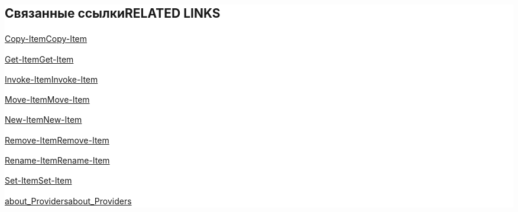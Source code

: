## <span data-ttu-id="6d34a-185">Связанные ссылки</span><span class="sxs-lookup"><span data-stu-id="6d34a-185">RELATED LINKS</span></span>

[<span data-ttu-id="6d34a-186">Copy-Item</span><span class="sxs-lookup"><span data-stu-id="6d34a-186">Copy-Item</span></span>](Copy-Item.md)

[<span data-ttu-id="6d34a-187">Get-Item</span><span class="sxs-lookup"><span data-stu-id="6d34a-187">Get-Item</span></span>](Get-Item.md)

[<span data-ttu-id="6d34a-188">Invoke-Item</span><span class="sxs-lookup"><span data-stu-id="6d34a-188">Invoke-Item</span></span>](Invoke-Item.md)

[<span data-ttu-id="6d34a-189">Move-Item</span><span class="sxs-lookup"><span data-stu-id="6d34a-189">Move-Item</span></span>](Move-Item.md)

[<span data-ttu-id="6d34a-190">New-Item</span><span class="sxs-lookup"><span data-stu-id="6d34a-190">New-Item</span></span>](New-Item.md)

[<span data-ttu-id="6d34a-191">Remove-Item</span><span class="sxs-lookup"><span data-stu-id="6d34a-191">Remove-Item</span></span>](Remove-Item.md)

[<span data-ttu-id="6d34a-192">Rename-Item</span><span class="sxs-lookup"><span data-stu-id="6d34a-192">Rename-Item</span></span>](Rename-Item.md)

[<span data-ttu-id="6d34a-193">Set-Item</span><span class="sxs-lookup"><span data-stu-id="6d34a-193">Set-Item</span></span>](Set-Item.md)

[<span data-ttu-id="6d34a-194">about_Providers</span><span class="sxs-lookup"><span data-stu-id="6d34a-194">about_Providers</span></span>](../Microsoft.PowerShell.Core/About/about_Providers.md)

